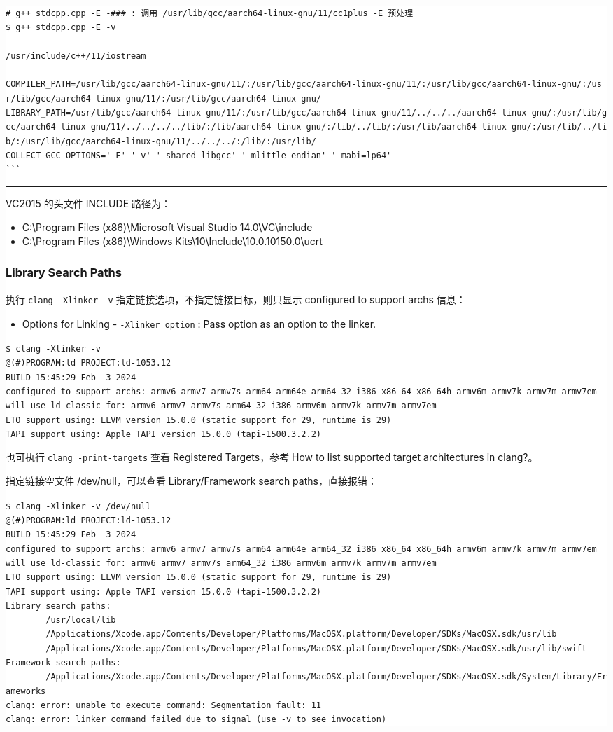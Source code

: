     # g++ stdcpp.cpp -E -### : 调用 /usr/lib/gcc/aarch64-linux-gnu/11/cc1plus -E 预处理
    $ g++ stdcpp.cpp -E -v

    /usr/include/c++/11/iostream

    COMPILER_PATH=/usr/lib/gcc/aarch64-linux-gnu/11/:/usr/lib/gcc/aarch64-linux-gnu/11/:/usr/lib/gcc/aarch64-linux-gnu/:/usr/lib/gcc/aarch64-linux-gnu/11/:/usr/lib/gcc/aarch64-linux-gnu/
    LIBRARY_PATH=/usr/lib/gcc/aarch64-linux-gnu/11/:/usr/lib/gcc/aarch64-linux-gnu/11/../../../aarch64-linux-gnu/:/usr/lib/gcc/aarch64-linux-gnu/11/../../../../lib/:/lib/aarch64-linux-gnu/:/lib/../lib/:/usr/lib/aarch64-linux-gnu/:/usr/lib/../lib/:/usr/lib/gcc/aarch64-linux-gnu/11/../../../:/lib/:/usr/lib/
    COLLECT_GCC_OPTIONS='-E' '-v' '-shared-libgcc' '-mlittle-endian' '-mabi=lp64'
    ```

---

VC2015 的头文件 INCLUDE 路径为：

- C:\Program Files (x86)\Microsoft Visual Studio 14.0\VC\include
- C:\Program Files (x86)\Windows Kits\10\Include\10.0.10150.0\ucrt

### Library Search Paths

执行 `clang -Xlinker -v` 指定链接选项，不指定链接目标，则只显示 configured to support archs 信息：

- [Options for Linking](https://gcc.gnu.org/onlinedocs/gcc/Link-Options.html) - `-Xlinker option` : Pass option as an option to the linker.

```Shell
$ clang -Xlinker -v
@(#)PROGRAM:ld PROJECT:ld-1053.12
BUILD 15:45:29 Feb  3 2024
configured to support archs: armv6 armv7 armv7s arm64 arm64e arm64_32 i386 x86_64 x86_64h armv6m armv7k armv7m armv7em
will use ld-classic for: armv6 armv7 armv7s arm64_32 i386 armv6m armv7k armv7m armv7em
LTO support using: LLVM version 15.0.0 (static support for 29, runtime is 29)
TAPI support using: Apple TAPI version 15.0.0 (tapi-1500.3.2.2)
```

也可执行 `clang -print-targets` 查看 Registered Targets，参考 [How to list supported target architectures in clang?](https://stackoverflow.com/questions/15036909/how-to-list-supported-target-architectures-in-clang)。

指定链接空文件 /dev/null，可以查看 Library/Framework search paths，直接报错：

```Shell title="clang -Xlinker -v @mbpa2991/macOS_Sonoma"
$ clang -Xlinker -v /dev/null
@(#)PROGRAM:ld PROJECT:ld-1053.12
BUILD 15:45:29 Feb  3 2024
configured to support archs: armv6 armv7 armv7s arm64 arm64e arm64_32 i386 x86_64 x86_64h armv6m armv7k armv7m armv7em
will use ld-classic for: armv6 armv7 armv7s arm64_32 i386 armv6m armv7k armv7m armv7em
LTO support using: LLVM version 15.0.0 (static support for 29, runtime is 29)
TAPI support using: Apple TAPI version 15.0.0 (tapi-1500.3.2.2)
Library search paths:
        /usr/local/lib
        /Applications/Xcode.app/Contents/Developer/Platforms/MacOSX.platform/Developer/SDKs/MacOSX.sdk/usr/lib
        /Applications/Xcode.app/Contents/Developer/Platforms/MacOSX.platform/Developer/SDKs/MacOSX.sdk/usr/lib/swift
Framework search paths:
        /Applications/Xcode.app/Contents/Developer/Platforms/MacOSX.platform/Developer/SDKs/MacOSX.sdk/System/Library/Frameworks
clang: error: unable to execute command: Segmentation fault: 11
clang: error: linker command failed due to signal (use -v to see invocation)
```

